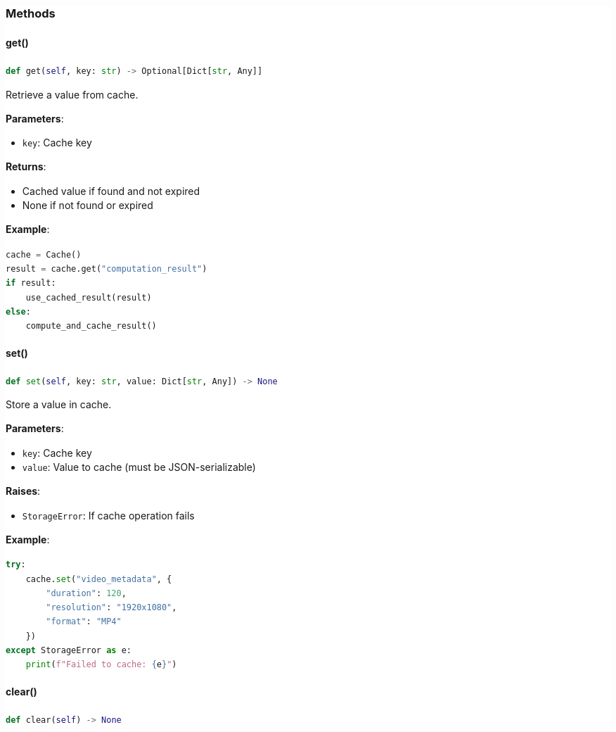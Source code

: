 ### Methods

#### get()

```python
def get(self, key: str) -> Optional[Dict[str, Any]]
```

Retrieve a value from cache.

**Parameters**:
- `key`: Cache key

**Returns**:
- Cached value if found and not expired
- None if not found or expired

**Example**:
```python
cache = Cache()
result = cache.get("computation_result")
if result:
    use_cached_result(result)
else:
    compute_and_cache_result()
```

#### set()

```python
def set(self, key: str, value: Dict[str, Any]) -> None
```

Store a value in cache.

**Parameters**:
- `key`: Cache key
- `value`: Value to cache (must be JSON-serializable)

**Raises**:
- `StorageError`: If cache operation fails

**Example**:
```python
try:
    cache.set("video_metadata", {
        "duration": 120,
        "resolution": "1920x1080",
        "format": "MP4"
    })
except StorageError as e:
    print(f"Failed to cache: {e}")
```

#### clear()

```python
def clear(self) -> None
```
